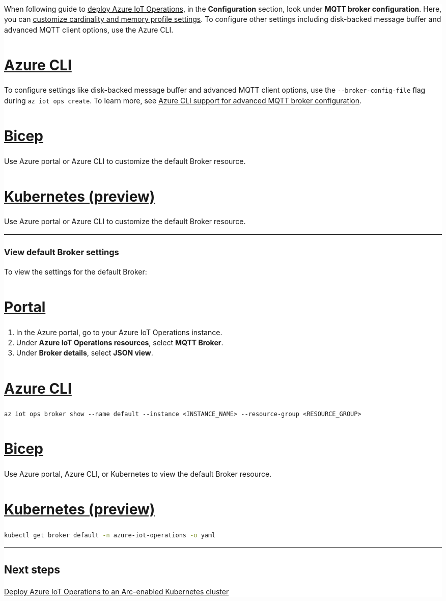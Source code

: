 When following guide to [deploy Azure IoT Operations](../deploy-iot-ops/howto-deploy-iot-operations.md), in the **Configuration** section, look under **MQTT broker configuration**. Here, you can [customize cardinality and memory profile settings](./howto-configure-availability-scale.md). To configure other settings including disk-backed message buffer and advanced MQTT client options, use the Azure CLI.

# [Azure CLI](#tab/azure-cli)

To configure settings like disk-backed message buffer and advanced MQTT client options, use the `--broker-config-file` flag during `az iot ops create`. To learn more, see [Azure CLI support for advanced MQTT broker configuration](https://aka.ms/aziotops-broker-config).

# [Bicep](#tab/bicep)

Use Azure portal or Azure CLI to customize the default Broker resource.

# [Kubernetes (preview)](#tab/kubernetes)

Use Azure portal or Azure CLI to customize the default Broker resource.

---

### View default Broker settings

To view the settings for the default Broker:

# [Portal](#tab/portal)

1. In the Azure portal, go to your Azure IoT Operations instance.
1. Under **Azure IoT Operations resources**, select **MQTT Broker**.
1. Under **Broker details**, select **JSON view**.

# [Azure CLI](#tab/azure-cli)

```azurecli
az iot ops broker show --name default --instance <INSTANCE_NAME> --resource-group <RESOURCE_GROUP>
```
# [Bicep](#tab/bicep)

Use Azure portal, Azure CLI, or Kubernetes to view the default Broker resource.

# [Kubernetes (preview)](#tab/kubernetes)

```bash
kubectl get broker default -n azure-iot-operations -o yaml
```

---

## Next steps

[Deploy Azure IoT Operations to an Arc-enabled Kubernetes cluster](../deploy-iot-ops/howto-deploy-iot-operations.md)

